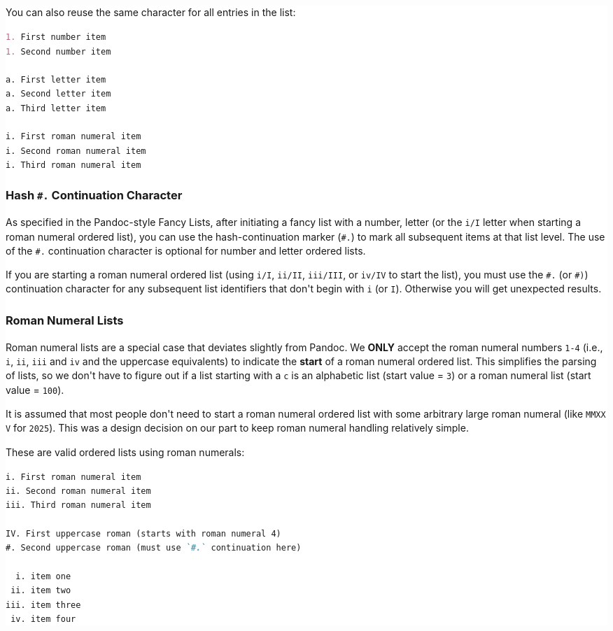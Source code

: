 You can also reuse the same character for all entries in the list:

```markdown
1. First number item
1. Second number item

a. First letter item
a. Second letter item
a. Third letter item

i. First roman numeral item
i. Second roman numeral item
i. Third roman numeral item
```

### Hash `#.` Continuation Character

As specified in the Pandoc-style Fancy Lists, after initiating a fancy list with a number, letter
(or the `i/I` letter when starting a roman numeral ordered list), you can use the hash-continuation marker (`#.`) to mark all
subsequent items at that list level. The use of the `#.` continuation character is optional for
number and letter ordered lists.

If you are starting a roman numeral ordered list (using `i/I`, `ii/II`, `iii/III`, or `iv/IV` to
start the list), you must use the `#.` (or `#)`) continuation character for any subsequent list
identifiers that don't begin with `i` (or `I`). Otherwise you will get unexpected results.

### Roman Numeral Lists

Roman numeral lists are a special case that deviates slightly from Pandoc. We **ONLY** accept the roman
numeral numbers `1-4` (i.e., `i`, `ii`, `iii` and `iv` and the uppercase equivalents) to indicate
the **start** of a roman numeral ordered list. This simplifies the parsing of lists, so we don't
have to figure out if a list starting with a `c` is an alphabetic list (start value = `3`) or a
roman numeral list (start value = `100`).

It is assumed that most people don't need to start a roman numeral ordered list with some arbitrary
large roman numeral (like `MMXXV` for `2025`). This was a design decision on our part to keep roman
numeral handling relatively simple.

These are valid ordered lists using roman numerals:

```markdown
i. First roman numeral item
ii. Second roman numeral item
iii. Third roman numeral item

IV. First uppercase roman (starts with roman numeral 4)
#. Second uppercase roman (must use `#.` continuation here)

  i. item one
 ii. item two
iii. item three
 iv. item four
```
